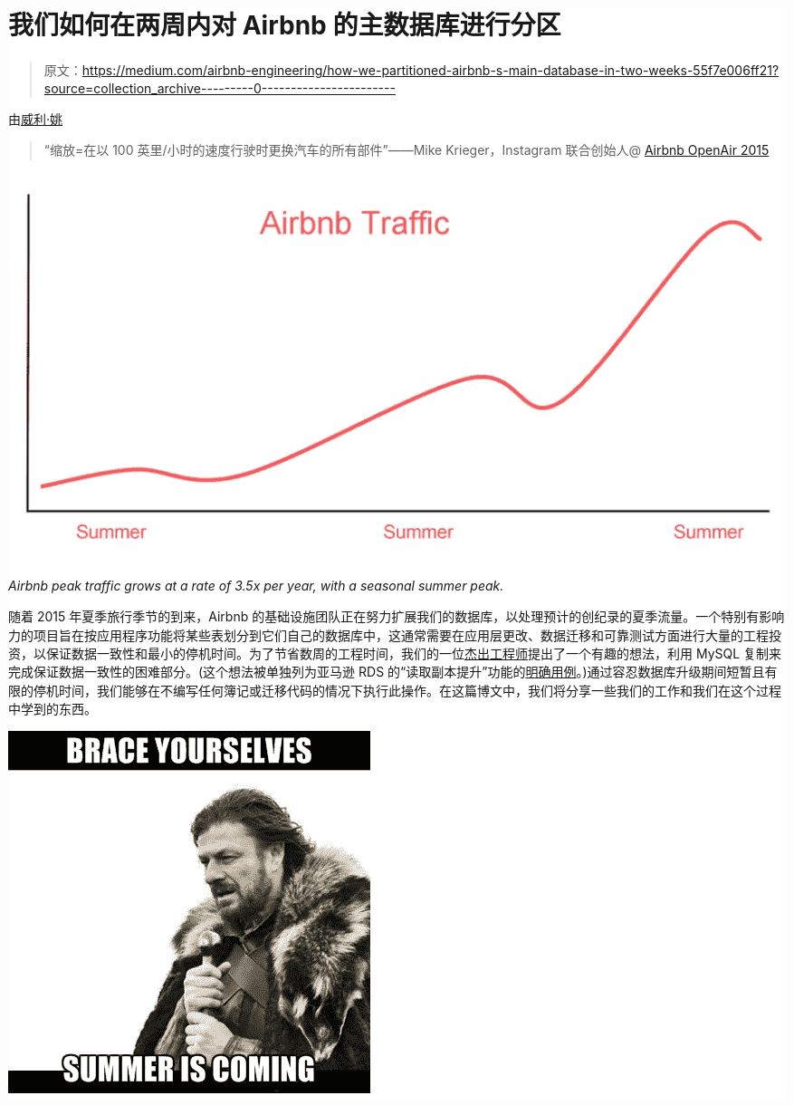 # 我们如何在两周内对 Airbnb 的主数据库进行分区

> 原文：<https://medium.com/airbnb-engineering/how-we-partitioned-airbnb-s-main-database-in-two-weeks-55f7e006ff21?source=collection_archive---------0----------------------->

由[威利·姚](https://medium.com/u/3f589e8091c9?source=post_page-----55f7e006ff21--------------------------------)

> “缩放=在以 100 英里/小时的速度行驶时更换汽车的所有部件”——Mike Krieger，Instagram 联合创始人@ [Airbnb OpenAir 2015](https://www.youtube.com/watch?v=oNA2C1vC8FQ)

![](img/91a9076803dfd68180cf17c3b931dcea.png)

*Airbnb peak traffic grows at a rate of 3.5x per year, with a seasonal summer peak.*

随着 2015 年夏季旅行季节的到来，Airbnb 的基础设施团队正在努力扩展我们的数据库，以处理预计的创纪录的夏季流量。一个特别有影响力的项目旨在按应用程序功能将某些表划分到它们自己的数据库中，这通常需要在应用层更改、数据迁移和可靠测试方面进行大量的工程投资，以保证数据一致性和最小的停机时间。为了节省数周的工程时间，我们的一位[杰出工程师](https://github.com/schleyfox)提出了一个有趣的想法，利用 MySQL 复制来完成保证数据一致性的困难部分。(这个想法被单独列为亚马逊 RDS 的“读取副本提升”功能的[明确用例](http://aws.amazon.com/about-aws/whats-new/2012/10/11/amazon-rds-mysql-rr-promotion/)。)通过容忍数据库升级期间短暂且有限的停机时间，我们能够在不编写任何簿记或迁移代码的情况下执行此操作。在这篇博文中，我们将分享一些我们的工作和我们在这个过程中学到的东西。

![](img/da51eca272f85ea82fd99e8d41b7ee1a.png)
